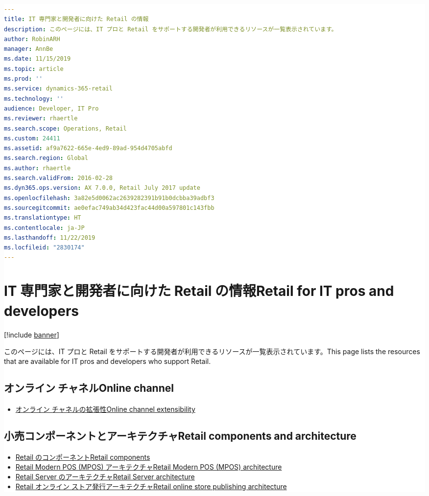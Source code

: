 ```yaml
---
title: IT 専門家と開発者に向けた Retail の情報
description: このページには、IT プロと Retail をサポートする開発者が利用できるリソースが一覧表示されています。
author: RobinARH
manager: AnnBe
ms.date: 11/15/2019
ms.topic: article
ms.prod: ''
ms.service: dynamics-365-retail
ms.technology: ''
audience: Developer, IT Pro
ms.reviewer: rhaertle
ms.search.scope: Operations, Retail
ms.custom: 24411
ms.assetid: af9a7622-665e-4ed9-89ad-954d4705abfd
ms.search.region: Global
ms.author: rhaertle
ms.search.validFrom: 2016-02-28
ms.dyn365.ops.version: AX 7.0.0, Retail July 2017 update
ms.openlocfilehash: 3a82e5d0062ac2639282391b91b0dcbba39adbf3
ms.sourcegitcommit: ae0efac749ab34d423fac44d00a597801c143fbb
ms.translationtype: HT
ms.contentlocale: ja-JP
ms.lasthandoff: 11/22/2019
ms.locfileid: "2830174"
---
```

# <a name="retail-for-it-pros-and-developers"></a><span data-ttu-id="90f0e-103">IT 専門家と開発者に向けた Retail の情報</span><span class="sxs-lookup"><span data-stu-id="90f0e-103">Retail for IT pros and developers</span></span>

[!include [banner](../includes/banner.md)]

<span data-ttu-id="90f0e-104">このページには、IT プロと Retail をサポートする開発者が利用できるリソースが一覧表示されています。</span><span class="sxs-lookup"><span data-stu-id="90f0e-104">This page lists the resources that are available for IT pros and developers who support Retail.</span></span>

## <a name="online-channel"></a><span data-ttu-id="90f0e-105">オンライン チャネル</span><span class="sxs-lookup"><span data-stu-id="90f0e-105">Online channel</span></span>
- [<span data-ttu-id="90f0e-106">オンライン チャネルの拡張性</span><span class="sxs-lookup"><span data-stu-id="90f0e-106">Online channel extensibility</span></span>](../../commerce/e-commerce-extensibility/overview.md)

## <a name="retail-components-and-architecture"></a><span data-ttu-id="90f0e-107">小売コンポーネントとアーキテクチャ</span><span class="sxs-lookup"><span data-stu-id="90f0e-107">Retail components and architecture</span></span>
-   [<span data-ttu-id="90f0e-108">Retail のコンポーネント</span><span class="sxs-lookup"><span data-stu-id="90f0e-108">Retail components</span></span>](../retail-components.md)
-   [<span data-ttu-id="90f0e-109">Retail Modern POS (MPOS) アーキテクチャ</span><span class="sxs-lookup"><span data-stu-id="90f0e-109">Retail Modern POS (MPOS) architecture</span></span>](retail-modern-pos-architecture.md)
-   [<span data-ttu-id="90f0e-110">Retail Server のアーキテクチャ</span><span class="sxs-lookup"><span data-stu-id="90f0e-110">Retail Server architecture</span></span>](retail-server-architecture.md)
-   [<span data-ttu-id="90f0e-111">Retail オンライン ストア発行アーキテクチャ</span><span class="sxs-lookup"><span data-stu-id="90f0e-111">Retail online store publishing architecture</span></span>](retail-online-store-publishing-architecture.md)